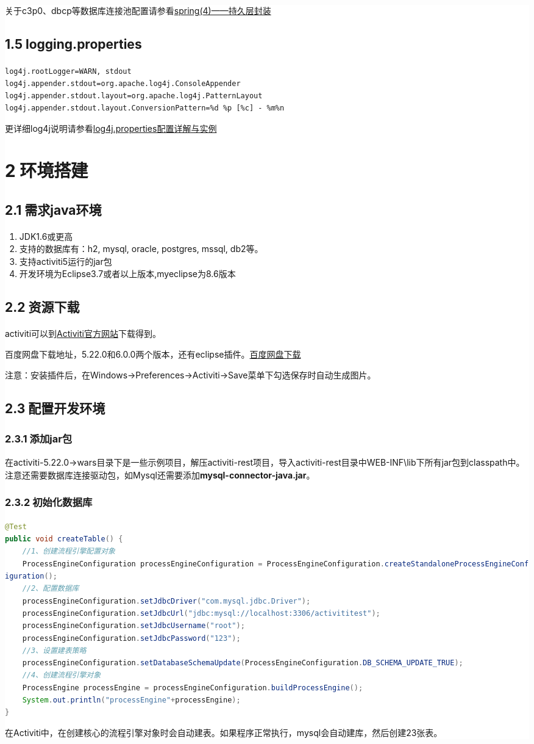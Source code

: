 关于c3p0、dbcp等数据库连接池配置请参看[spring(4)——持久层封装][1]

## 1.5 logging.properties

```xml
log4j.rootLogger=WARN, stdout
log4j.appender.stdout=org.apache.log4j.ConsoleAppender
log4j.appender.stdout.layout=org.apache.log4j.PatternLayout
log4j.appender.stdout.layout.ConversionPattern=%d %p [%c] - %m%n
```

更详细log4j说明请参看[log4j.properties配置详解与实例][2]
 
# 2 环境搭建

## 2.1 需求java环境

 1. JDK1.6或更高
 2. 支持的数据库有：h2, mysql, oracle, postgres, mssql, db2等。
 3. 支持activiti5运行的jar包
 4. 开发环境为Eclipse3.7或者以上版本,myeclipse为8.6版本

## 2.2 资源下载

activiti可以到[Activiti官方网站][3]下载得到。

百度网盘下载地址，5.22.0和6.0.0两个版本，还有eclipse插件。[百度网盘下载][4]

注意：安装插件后，在Windows->Preferences->Activiti->Save菜单下勾选保存时自动生成图片。

## 2.3 配置开发环境

### 2.3.1 添加jar包

在activiti-5.22.0→wars目录下是一些示例项目，解压activiti-rest项目，导入activiti-rest目录中WEB-INF\lib下所有jar包到classpath中。
注意还需要数据库连接驱动包，如Mysql还需要添加**mysql-connector-java.jar**。

### 2.3.2 初始化数据库

```java
@Test
public void createTable() {
    //1、创建流程引擎配置对象
	ProcessEngineConfiguration processEngineConfiguration = ProcessEngineConfiguration.createStandaloneProcessEngineConfiguration();
	//2、配置数据库
	processEngineConfiguration.setJdbcDriver("com.mysql.jdbc.Driver");
	processEngineConfiguration.setJdbcUrl("jdbc:mysql://localhost:3306/activititest");
	processEngineConfiguration.setJdbcUsername("root");
	processEngineConfiguration.setJdbcPassword("123");
	//3、设置建表策略
	processEngineConfiguration.setDatabaseSchemaUpdate(ProcessEngineConfiguration.DB_SCHEMA_UPDATE_TRUE);
	//4、创建流程引擎对象
	ProcessEngine processEngine = processEngineConfiguration.buildProcessEngine();
	System.out.println("processEngine"+processEngine);
}
```
在Activiti中，在创建核心的流程引擎对象时会自动建表。如果程序正常执行，mysql会自动建库，然后创建23张表。


  [1]: https://www.zybuluo.com/mdeditor#785927
  [2]: http://blog.csdn.net/dr_guo/article/details/50718063
  [3]: http://activiti.org/download.htmlt/dr_guo/article/details/50718063
  [4]: http://pan.baidu.com/s/1qYmgdlE
  [5]: https://raw.githubusercontent.com/kevinXiao2016/kevinXiao2016.github.io/hexo/imageStorage/activiti/create.png
  [6]: https://raw.githubusercontent.com/kevinXiao2016/kevinXiao2016.github.io/hexo/imageStorage/activiti/example.png
  [7]: https://raw.githubusercontent.com/kevinXiao2016/kevinXiao2016.github.io/hexo/imageStorage/activiti/variable.png
  [8]: https://raw.githubusercontent.com/kevinXiao2016/kevinXiao2016.github.io/hexo/imageStorage/activiti/baseVar.png
  [9]: https://raw.githubusercontent.com/kevinXiao2016/kevinXiao2016.github.io/hexo/imageStorage/activiti/startEvent.png
  [10]: https://raw.githubusercontent.com/kevinXiao2016/kevinXiao2016.github.io/hexo/imageStorage/activiti/endEvent.png
  [11]: https://raw.githubusercontent.com/kevinXiao2016/kevinXiao2016.github.io/hexo/imageStorage/activiti/task.png
  [12]: https://raw.githubusercontent.com/kevinXiao2016/kevinXiao2016.github.io/hexo/imageStorage/activiti/gateWay.png
  [13]: https://raw.githubusercontent.com/kevinXiao2016/kevinXiao2016.github.io/hexo/imageStorage/activiti/xor.png
  [14]: https://raw.githubusercontent.com/kevinXiao2016/kevinXiao2016.github.io/hexo/imageStorage/activiti/parallelGateWay.png
  [15]: https://raw.githubusercontent.com/kevinXiao2016/kevinXiao2016.github.io/hexo/imageStorage/activiti/binxing.png
  [16]: https://raw.githubusercontent.com/kevinXiao2016/kevinXiao2016.github.io/hexo/imageStorage/activiti/listenerExample.png
  [17]: https://raw.githubusercontent.com/kevinXiao2016/kevinXiao2016.github.io/hexo/imageStorage/activiti/taskListener.png
  [18]: https://raw.githubusercontent.com/kevinXiao2016/kevinXiao2016.github.io/hexo/imageStorage/activiti/taskListener2.png
